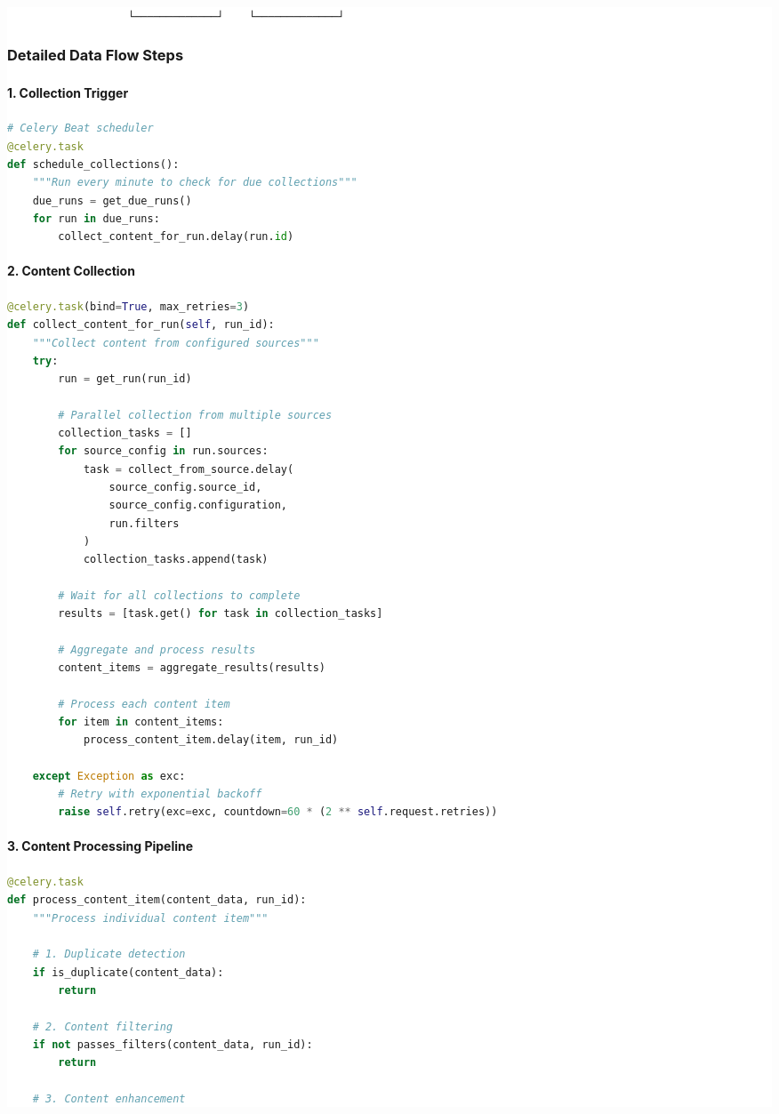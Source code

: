 ```
                   └─────────────┘    └─────────────┘
```

### Detailed Data Flow Steps

#### 1. Collection Trigger
```python
# Celery Beat scheduler
@celery.task
def schedule_collections():
    """Run every minute to check for due collections"""
    due_runs = get_due_runs()
    for run in due_runs:
        collect_content_for_run.delay(run.id)
```

#### 2. Content Collection
```python
@celery.task(bind=True, max_retries=3)
def collect_content_for_run(self, run_id):
    """Collect content from configured sources"""
    try:
        run = get_run(run_id)
        
        # Parallel collection from multiple sources
        collection_tasks = []
        for source_config in run.sources:
            task = collect_from_source.delay(
                source_config.source_id,
                source_config.configuration,
                run.filters
            )
            collection_tasks.append(task)
        
        # Wait for all collections to complete
        results = [task.get() for task in collection_tasks]
        
        # Aggregate and process results
        content_items = aggregate_results(results)
        
        # Process each content item
        for item in content_items:
            process_content_item.delay(item, run_id)
            
    except Exception as exc:
        # Retry with exponential backoff
        raise self.retry(exc=exc, countdown=60 * (2 ** self.request.retries))
```

#### 3. Content Processing Pipeline
```python
@celery.task
def process_content_item(content_data, run_id):
    """Process individual content item"""
    
    # 1. Duplicate detection
    if is_duplicate(content_data):
        return
    
    # 2. Content filtering
    if not passes_filters(content_data, run_id):
        return
    
    # 3. Content enhancement
```